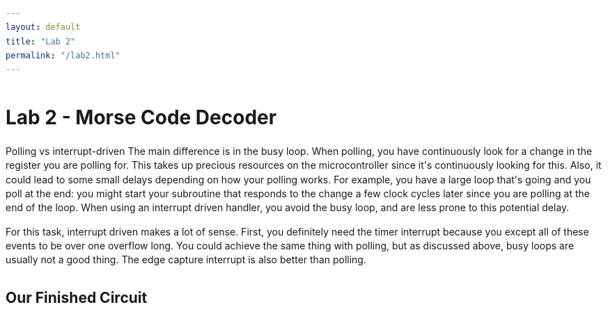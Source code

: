 ```yaml
---
layout: default
title: "Lab 2"
permalink: "/lab2.html"
---
```


Lab 2 - Morse Code Decoder
==========================

Polling vs interrupt-driven 
The main difference is in the busy loop. When polling, you have continuously look for a change 
in the register you are polling for. This takes up precious resources on the microcontroller
since it's continuously looking for this. Also, it could lead to some small delays depending on how your polling works. 
For example, you have a large loop that's going and you poll at the end: you might start your subroutine 
that responds to the change a few clock cycles later since you are polling at the end of the loop.
When using an interrupt driven handler, you avoid the busy loop, and are less prone 
to this potential delay. 

For this task, interrupt driven makes a lot of sense. First, you definitely need the 
timer interrupt because you except all of these events to be over one overflow long. 
You could achieve the same thing with polling, but as discussed above, busy loops
are usually not a good thing. The edge capture interrupt is also better than polling. 



Our Finished Circuit
--------------------